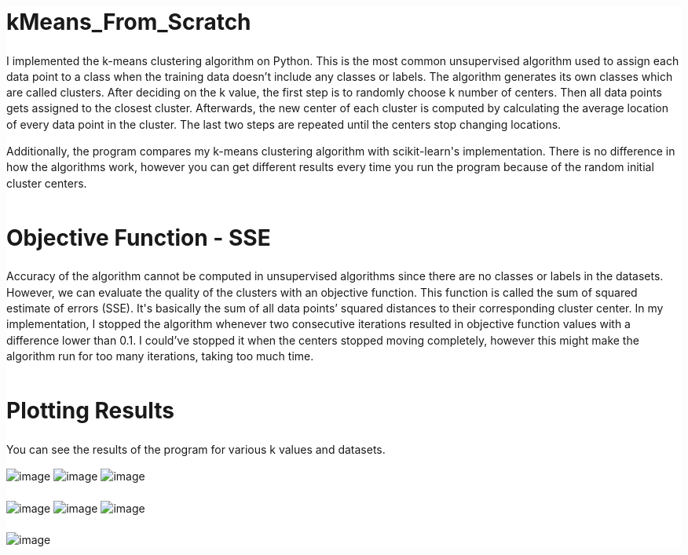 # kMeans_From_Scratch

I implemented the k-means clustering algorithm on Python. This is the most common unsupervised algorithm used to assign each data point to a class when the training data doesn’t include any classes or labels. The algorithm generates its own classes which are called clusters. After deciding on the k value, the first step is to randomly choose k number of centers. Then all data points gets assigned to the closest cluster. Afterwards, the new center of each cluster is computed by calculating the average location of every data point in the cluster. The last two steps are repeated until the centers stop changing locations.

Additionally, the program compares my k-means clustering algorithm with scikit-learn's implementation. There is no difference in how the algorithms work, however you can get different results every time you run the program because of the random initial cluster centers.

# Objective Function - SSE

Accuracy of the algorithm cannot be computed in unsupervised algorithms since there are no classes or labels in the datasets. However, we can evaluate the quality of the clusters with an objective function. This function is called the sum of squared estimate of errors (SSE). It's basically the sum of all data points’ squared distances to their corresponding cluster center. In my implementation, I stopped the algorithm whenever two consecutive iterations resulted in objective function values with a difference lower than 0.1. I could’ve stopped it when the centers stopped moving completely, however this might make the algorithm run for too many iterations, taking too much time.

# Plotting Results

You can see the results of the program for various k values and datasets.

<img width="940" alt="image" src="https://user-images.githubusercontent.com/54302889/146196795-27cac3e0-b9ac-4c8b-9894-bcacd5dfaa2e.png">

<img width="946" alt="image" src="https://user-images.githubusercontent.com/54302889/146196857-944d77ae-d7fd-4d4f-9619-cba9bd6a4d26.png">

<img width="914" alt="image" src="https://user-images.githubusercontent.com/54302889/146196891-b27d8321-e343-4475-9849-f6f02b833f66.png">

<br>

<br>

<img width="954" alt="image" src="https://user-images.githubusercontent.com/54302889/146200392-10dcfa70-896d-4d7d-ae15-1798247987ef.png">

<img width="954" alt="image" src="https://user-images.githubusercontent.com/54302889/146201855-1dd86413-c987-42e6-a652-4c044ba42a10.png">

<img width="909" alt="image" src="https://user-images.githubusercontent.com/54302889/146202421-ae70ec8c-f7ca-4b2a-abaf-b16ebde83f66.png">

<br>

<br>

<img width="973" alt="image" src="https://user-images.githubusercontent.com/54302889/146202638-249b1ca0-b586-481c-ae2c-952ab52f1afa.png">
